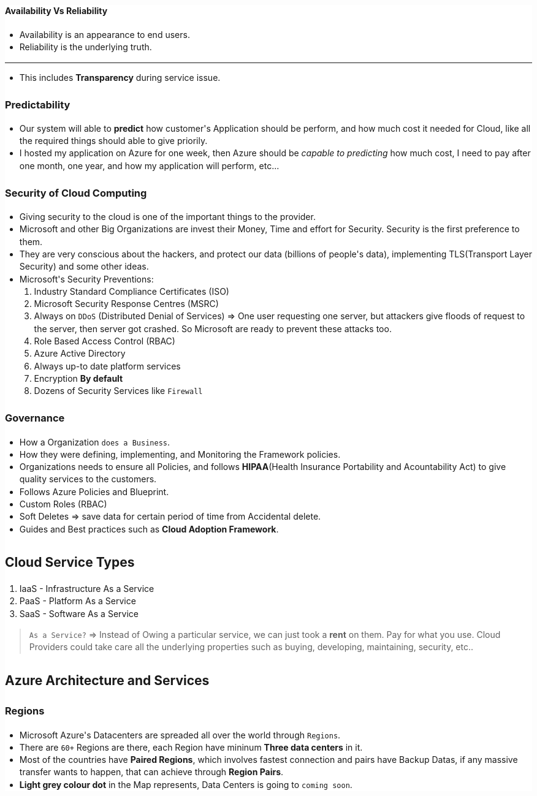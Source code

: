 #### Availability Vs Reliability
* Availability is an appearance to end users.
* Reliability is the underlying truth.
------
* This includes **Transparency** during service issue.

### Predictability
* Our system will able to **predict** how customer's Application should be perform, and how much cost it needed for Cloud, like all the required things should able to give priorily.
* I hosted my application on Azure for one week, then Azure should be *capable to predicting* how much cost, I need to pay after one month, one year, and how my application will perform, etc...

### Security of Cloud Computing
* Giving security to the cloud is one of the important things to the provider.
* Microsoft and other Big Organizations are invest their Money, Time and effort for Security. Security is the first preference to them.
* They are very conscious about the hackers, and protect our data (billions of people's data), implementing TLS(Transport Layer Security) and some other ideas.
* Microsoft's Security Preventions:
    1. Industry Standard Compliance Certificates (ISO)
    2. Microsoft Security Response Centres (MSRC)
    3. Always on `DDoS` (Distributed Denial of Services) => One user requesting one server, but attackers give floods of request to the server, then server got crashed. So Microsoft are ready to prevent these attacks too.
    4. Role Based Access Control (RBAC)
    5. Azure Active Directory
    6. Always up-to date platform services
    7. Encryption **By default**
    8. Dozens of Security Services like `Firewall`

### Governance
* How a Organization `does a Business`.
* How they were defining, implementing, and Monitoring the Framework policies.
* Organizations needs to ensure all Policies, and follows **HIPAA**(Health Insurance Portability and Acountability Act) to give quality services to the customers.
* Follows Azure Policies and Blueprint.
* Custom Roles (RBAC)
* Soft Deletes => save data for certain period of time from Accidental delete.
* Guides and Best practices such as **Cloud Adoption Framework**.

## Cloud Service Types
1. IaaS - Infrastructure As a Service
2. PaaS - Platform As a Service
3. SaaS - Software As a Service

> `As a Service?` => Instead of Owing a particular service, we can just took a **rent** on them. Pay for what you use. Cloud Providers could take care all the underlying properties such as buying, developing, maintaining, security, etc..

## Azure Architecture and Services
### Regions
* Microsoft Azure's Datacenters are spreaded all over the world through `Regions`.
* There are `60+` Regions are there, each Region have mininum **Three data centers** in it.
* Most of the countries have **Paired Regions**, which involves fastest connection and pairs have Backup Datas, if any massive transfer wants to happen, that can achieve through **Region Pairs**.
* **Light grey colour dot** in the Map represents, Data Centers is going to `coming soon`.
